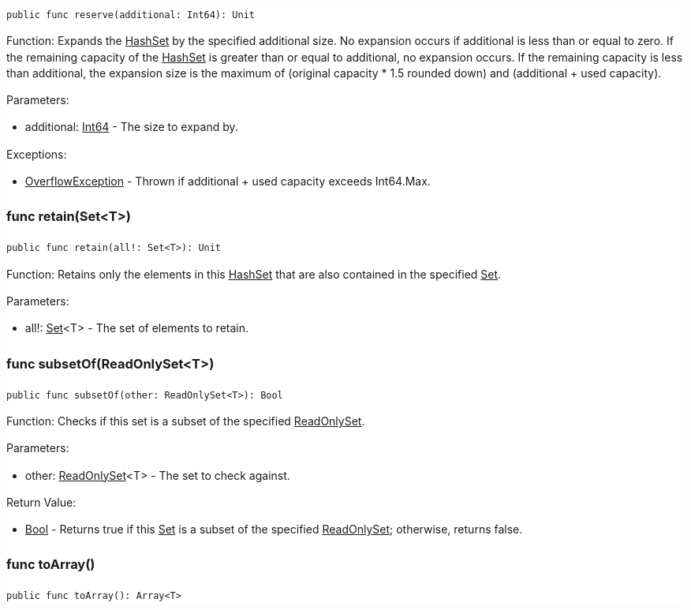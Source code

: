 ```cangjie
public func reserve(additional: Int64): Unit
```

Function: Expands the [HashSet](collection_package_class.md#class-hashsett-where-t--hashable--equatablet) by the specified additional size. No expansion occurs if additional is less than or equal to zero. If the remaining capacity of the [HashSet](collection_package_class.md#class-hashsett-where-t--hashable--equatablet) is greater than or equal to additional, no expansion occurs. If the remaining capacity is less than additional, the expansion size is the maximum of (original capacity * 1.5 rounded down) and (additional + used capacity).

Parameters:

- additional: [Int64](../../core/core_package_api/core_package_intrinsics.md#int64) - The size to expand by.

Exceptions:

- [OverflowException](../../core/core_package_api/core_package_exceptions.md#class-overflowexception) - Thrown if additional + used capacity exceeds Int64.Max.

### func retain(Set\<T>)

```cangjie
public func retain(all!: Set<T>): Unit
```

Function: Retains only the elements in this [HashSet](collection_package_class.md#class-hashsett-where-t--hashable--equatablet) that are also contained in the specified [Set](collection_package_interface.md#interface-sett).

Parameters:

- all!: [Set](collection_package_interface.md#interface-sett)\<T> - The set of elements to retain.

### func subsetOf(ReadOnlySet\<T>)

```cangjie
public func subsetOf(other: ReadOnlySet<T>): Bool
```

Function: Checks if this set is a subset of the specified [ReadOnlySet](collection_package_interface.md#interface-readonlysett).

Parameters:

- other: [ReadOnlySet](collection_package_interface.md#interface-readonlysett)\<T> - The set to check against.

Return Value:

- [Bool](../../core/core_package_api/core_package_intrinsics.md#bool) - Returns true if this [Set](collection_package_interface.md#interface-sett) is a subset of the specified [ReadOnlySet](collection_package_interface.md#interface-readonlysett); otherwise, returns false.

### func toArray()

```cangjie
public func toArray(): Array<T>
```
